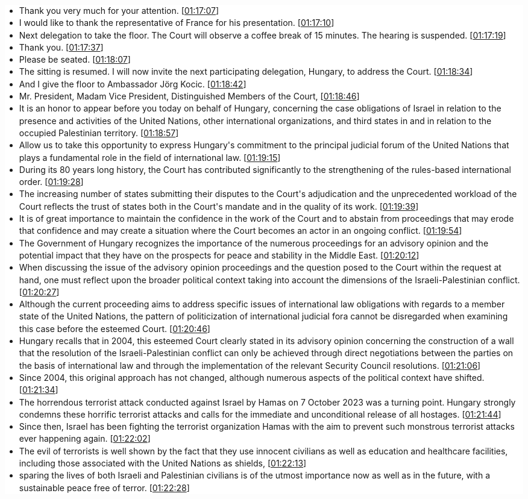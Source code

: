 *  Thank you very much for your attention. [[01:17:07](https://www.youtube.com/watch?v=vbR9CQVAMV4&t=4627.8s)]
*  I would like to thank the representative of France for his presentation. [[01:17:10](https://www.youtube.com/watch?v=vbR9CQVAMV4&t=4630.8s)]
*  Next delegation to take the floor. The Court will observe a coffee break of 15 minutes. The hearing is suspended. [[01:17:19](https://www.youtube.com/watch?v=vbR9CQVAMV4&t=4639.8s)]
*  Thank you. [[01:17:37](https://www.youtube.com/watch?v=vbR9CQVAMV4&t=4657.8s)]
*  Please be seated. [[01:18:07](https://www.youtube.com/watch?v=vbR9CQVAMV4&t=4687.8s)]
*  The sitting is resumed. I will now invite the next participating delegation, Hungary, to address the Court. [[01:18:34](https://www.youtube.com/watch?v=vbR9CQVAMV4&t=4714.8s)]
*  And I give the floor to Ambassador Jörg Kocic. [[01:18:42](https://www.youtube.com/watch?v=vbR9CQVAMV4&t=4722.8s)]
*  Mr. President, Madam Vice President, Distinguished Members of the Court, [[01:18:46](https://www.youtube.com/watch?v=vbR9CQVAMV4&t=4726.8s)]
*  It is an honor to appear before you today on behalf of Hungary, concerning the case obligations of Israel in relation to the presence and activities of the United Nations, other international organizations, and third states in and in relation to the occupied Palestinian territory. [[01:18:57](https://www.youtube.com/watch?v=vbR9CQVAMV4&t=4737.8s)]
*  Allow us to take this opportunity to express Hungary's commitment to the principal judicial forum of the United Nations that plays a fundamental role in the field of international law. [[01:19:15](https://www.youtube.com/watch?v=vbR9CQVAMV4&t=4755.8s)]
*  During its 80 years long history, the Court has contributed significantly to the strengthening of the rules-based international order. [[01:19:28](https://www.youtube.com/watch?v=vbR9CQVAMV4&t=4768.8s)]
*  The increasing number of states submitting their disputes to the Court's adjudication and the unprecedented workload of the Court reflects the trust of states both in the Court's mandate and in the quality of its work. [[01:19:39](https://www.youtube.com/watch?v=vbR9CQVAMV4&t=4779.8s)]
*  It is of great importance to maintain the confidence in the work of the Court and to abstain from proceedings that may erode that confidence and may create a situation where the Court becomes an actor in an ongoing conflict. [[01:19:54](https://www.youtube.com/watch?v=vbR9CQVAMV4&t=4794.8s)]
*  The Government of Hungary recognizes the importance of the numerous proceedings for an advisory opinion and the potential impact that they have on the prospects for peace and stability in the Middle East. [[01:20:12](https://www.youtube.com/watch?v=vbR9CQVAMV4&t=4812.8s)]
*  When discussing the issue of the advisory opinion proceedings and the question posed to the Court within the request at hand, one must reflect upon the broader political context taking into account the dimensions of the Israeli-Palestinian conflict. [[01:20:27](https://www.youtube.com/watch?v=vbR9CQVAMV4&t=4827.8s)]
*  Although the current proceeding aims to address specific issues of international law obligations with regards to a member state of the United Nations, the pattern of politicization of international judicial fora cannot be disregarded when examining this case before the esteemed Court. [[01:20:46](https://www.youtube.com/watch?v=vbR9CQVAMV4&t=4846.8s)]
*  Hungary recalls that in 2004, this esteemed Court clearly stated in its advisory opinion concerning the construction of a wall that the resolution of the Israeli-Palestinian conflict can only be achieved through direct negotiations between the parties on the basis of international law and through the implementation of the relevant Security Council resolutions. [[01:21:06](https://www.youtube.com/watch?v=vbR9CQVAMV4&t=4866.8s)]
*  Since 2004, this original approach has not changed, although numerous aspects of the political context have shifted. [[01:21:34](https://www.youtube.com/watch?v=vbR9CQVAMV4&t=4894.8s)]
*  The horrendous terrorist attack conducted against Israel by Hamas on 7 October 2023 was a turning point. Hungary strongly condemns these horrific terrorist attacks and calls for the immediate and unconditional release of all hostages. [[01:21:44](https://www.youtube.com/watch?v=vbR9CQVAMV4&t=4904.8s)]
*  Since then, Israel has been fighting the terrorist organization Hamas with the aim to prevent such monstrous terrorist attacks ever happening again. [[01:22:02](https://www.youtube.com/watch?v=vbR9CQVAMV4&t=4922.8s)]
*  The evil of terrorists is well shown by the fact that they use innocent civilians as well as education and healthcare facilities, including those associated with the United Nations as shields, [[01:22:13](https://www.youtube.com/watch?v=vbR9CQVAMV4&t=4933.8s)]
*  sparing the lives of both Israeli and Palestinian civilians is of the utmost importance now as well as in the future, with a sustainable peace free of terror. [[01:22:28](https://www.youtube.com/watch?v=vbR9CQVAMV4&t=4948.8s)]